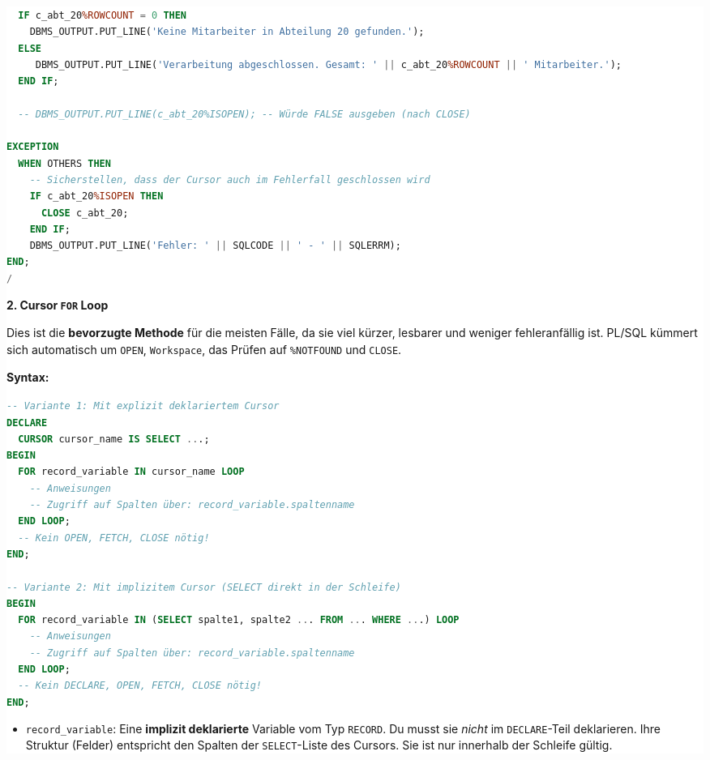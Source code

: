 ```sql
  IF c_abt_20%ROWCOUNT = 0 THEN
    DBMS_OUTPUT.PUT_LINE('Keine Mitarbeiter in Abteilung 20 gefunden.');
  ELSE
     DBMS_OUTPUT.PUT_LINE('Verarbeitung abgeschlossen. Gesamt: ' || c_abt_20%ROWCOUNT || ' Mitarbeiter.');
  END IF;

  -- DBMS_OUTPUT.PUT_LINE(c_abt_20%ISOPEN); -- Würde FALSE ausgeben (nach CLOSE)

EXCEPTION
  WHEN OTHERS THEN
    -- Sicherstellen, dass der Cursor auch im Fehlerfall geschlossen wird
    IF c_abt_20%ISOPEN THEN
      CLOSE c_abt_20;
    END IF;
    DBMS_OUTPUT.PUT_LINE('Fehler: ' || SQLCODE || ' - ' || SQLERRM);
END;
/
```

**2. Cursor `FOR` Loop**

Dies ist die **bevorzugte Methode** für die meisten Fälle, da sie viel kürzer, lesbarer und weniger fehleranfällig ist. PL/SQL kümmert sich automatisch um `OPEN`, `Workspace`, das Prüfen auf `%NOTFOUND` und `CLOSE`.

**Syntax:**

```sql
-- Variante 1: Mit explizit deklariertem Cursor
DECLARE
  CURSOR cursor_name IS SELECT ...;
BEGIN
  FOR record_variable IN cursor_name LOOP
    -- Anweisungen
    -- Zugriff auf Spalten über: record_variable.spaltenname
  END LOOP;
  -- Kein OPEN, FETCH, CLOSE nötig!
END;

-- Variante 2: Mit implizitem Cursor (SELECT direkt in der Schleife)
BEGIN
  FOR record_variable IN (SELECT spalte1, spalte2 ... FROM ... WHERE ...) LOOP
    -- Anweisungen
    -- Zugriff auf Spalten über: record_variable.spaltenname
  END LOOP;
  -- Kein DECLARE, OPEN, FETCH, CLOSE nötig!
END;
```

* `record_variable`: Eine **implizit deklarierte** Variable vom Typ `RECORD`. Du musst sie *nicht* im `DECLARE`-Teil deklarieren. Ihre Struktur (Felder) entspricht den Spalten der `SELECT`-Liste des Cursors. Sie ist nur innerhalb der Schleife gültig.
